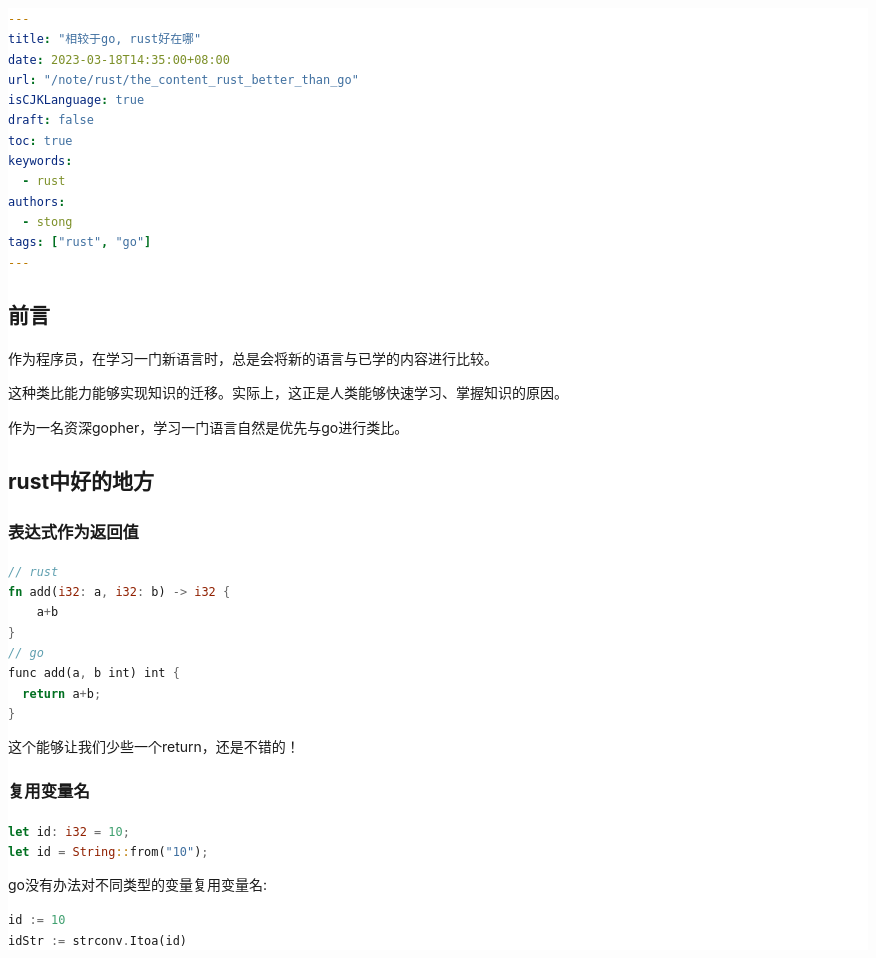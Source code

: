 ```yaml
---
title: "相较于go, rust好在哪"
date: 2023-03-18T14:35:00+08:00
url: "/note/rust/the_content_rust_better_than_go"
isCJKLanguage: true
draft: false
toc: true
keywords:
  - rust
authors:
  - stong
tags: ["rust", "go"]
---
```


## 前言

作为程序员，在学习一门新语言时，总是会将新的语言与已学的内容进行比较。

这种类比能力能够实现知识的迁移。实际上，这正是人类能够快速学习、掌握知识的原因。

作为一名资深gopher，学习一门语言自然是优先与go进行类比。

## rust中好的地方

### 表达式作为返回值

```rust
// rust
fn add(i32: a, i32: b) -> i32 {
	a+b
}
// go
func add(a, b int) int {
  return a+b;
}
```

这个能够让我们少些一个return，还是不错的！

### 复用变量名

```rust
let id: i32 = 10;
let id = String::from("10");
```

go没有办法对不同类型的变量复用变量名:

```rust
id := 10
idStr := strconv.Itoa(id)
```

